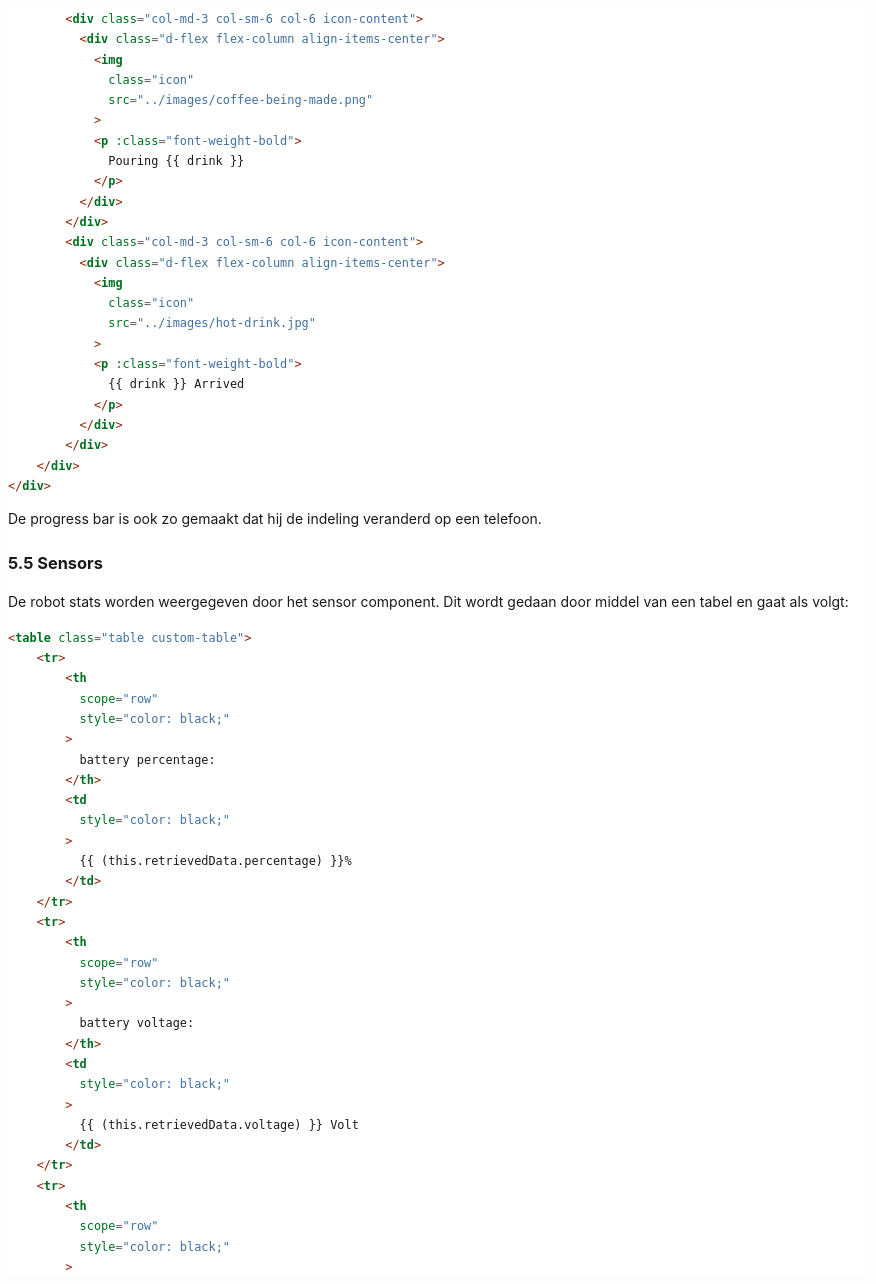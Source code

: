 ```HTML
        <div class="col-md-3 col-sm-6 col-6 icon-content">
          <div class="d-flex flex-column align-items-center">
            <img 
              class="icon" 
              src="../images/coffee-being-made.png"
            >
            <p :class="font-weight-bold">
              Pouring {{ drink }}
            </p>
          </div>
        </div>
        <div class="col-md-3 col-sm-6 col-6 icon-content">
          <div class="d-flex flex-column align-items-center">
            <img 
              class="icon" 
              src="../images/hot-drink.jpg"
            >
            <p :class="font-weight-bold">
              {{ drink }} Arrived
            </p>
          </div>
        </div>
    </div>
</div>
```
De progress bar is ook zo gemaakt dat hij de indeling veranderd op een telefoon.
### 5.5 Sensors
De robot stats worden weergegeven door het sensor component. Dit wordt gedaan door middel van een tabel en gaat als volgt:
```HTML
<table class="table custom-table">
    <tr>
        <th 
          scope="row" 
          style="color: black;"
        >
          battery percentage:
        </th>
        <td 
          style="color: black;"
        >
          {{ (this.retrievedData.percentage) }}%
        </td>
    </tr>
    <tr>
        <th 
          scope="row" 
          style="color: black;"
        >
          battery voltage:
        </th>
        <td 
          style="color: black;"
        >
          {{ (this.retrievedData.voltage) }} Volt
        </td>
    </tr>
    <tr>
        <th 
          scope="row" 
          style="color: black;"
        >
```
